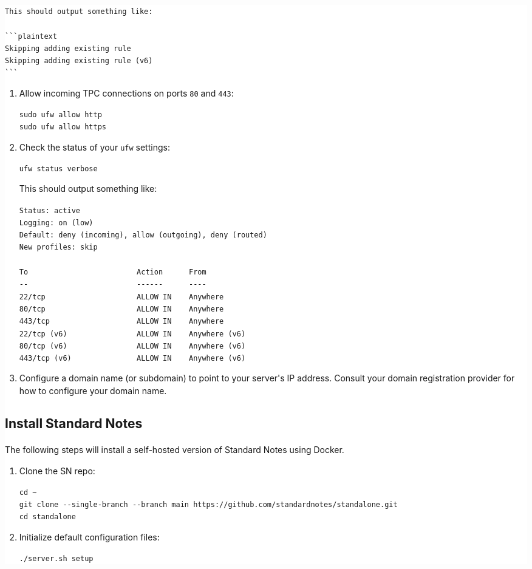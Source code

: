     This should output something like:

    ```plaintext
    Skipping adding existing rule
    Skipping adding existing rule (v6)
    ```

1. Allow incoming TPC connections on ports `80` and `443`:

    ```shell
    sudo ufw allow http
    sudo ufw allow https
    ```

1. Check the status of your `ufw` settings:

    ```shell
    ufw status verbose
    ```

    This should output something like:

    ```plaintext
    Status: active
    Logging: on (low)
    Default: deny (incoming), allow (outgoing), deny (routed)
    New profiles: skip

    To                         Action      From
    --                         ------      ----
    22/tcp                     ALLOW IN    Anywhere
    80/tcp                     ALLOW IN    Anywhere
    443/tcp                    ALLOW IN    Anywhere
    22/tcp (v6)                ALLOW IN    Anywhere (v6)
    80/tcp (v6)                ALLOW IN    Anywhere (v6)
    443/tcp (v6)               ALLOW IN    Anywhere (v6)
    ```

1. Configure a domain name (or subdomain) to point to your server's IP address. Consult your domain registration provider for how to configure your domain name.

## Install Standard Notes

The following steps will install a self-hosted version of Standard Notes using Docker.

1. Clone the SN repo:

    ```shell
    cd ~
    git clone --single-branch --branch main https://github.com/standardnotes/standalone.git
    cd standalone
    ```

1. Initialize default configuration files:

    ```shell
    ./server.sh setup 
    ```
